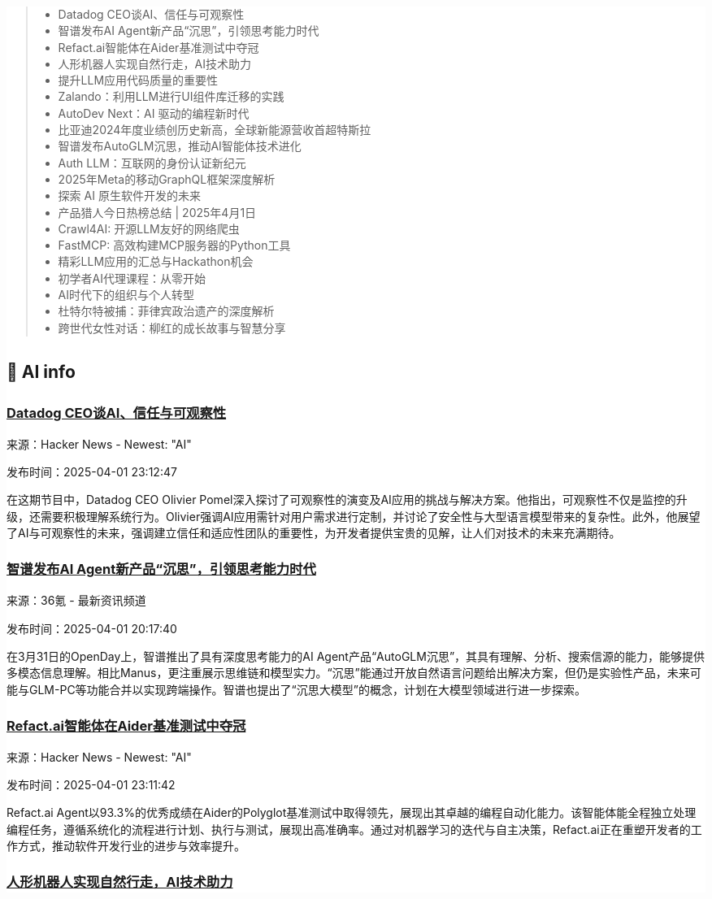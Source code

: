 
> - Datadog CEO谈AI、信任与可观察性
> - 智谱发布AI Agent新产品“沉思”，引领思考能力时代
> - Refact.ai智能体在Aider基准测试中夺冠
> - 人形机器人实现自然行走，AI技术助力
> - 提升LLM应用代码质量的重要性
> - Zalando：利用LLM进行UI组件库迁移的实践
> - AutoDev Next：AI 驱动的编程新时代
> - 比亚迪2024年度业绩创历史新高，全球新能源营收首超特斯拉
> - 智谱发布AutoGLM沉思，推动AI智能体技术进化
> - Auth LLM：互联网的身份认证新纪元
> - 2025年Meta的移动GraphQL框架深度解析
> - 探索 AI 原生软件开发的未来
> - 产品猎人今日热榜总结 | 2025年4月1日
> - Crawl4AI: 开源LLM友好的网络爬虫
> - FastMCP: 高效构建MCP服务器的Python工具
> - 精彩LLM应用的汇总与Hackathon机会
> - 初学者AI代理课程：从零开始
> - AI时代下的组织与个人转型
> - 杜特尔特被捕：菲律宾政治遗产的深度解析
> - 跨世代女性对话：柳红的成长故事与智慧分享

## 🤖 AI info

### [Datadog CEO谈AI、信任与可观察性](https://ainativedev.io/podcast/datadog-ceo-olivier-pomel-on-ai-trust-and-observability)

来源：Hacker News - Newest: "AI"

发布时间：2025-04-01 23:12:47

在这期节目中，Datadog CEO Olivier Pomel深入探讨了可观察性的演变及AI应用的挑战与解决方案。他指出，可观察性不仅是监控的升级，还需要积极理解系统行为。Olivier强调AI应用需针对用户需求进行定制，并讨论了安全性与大型语言模型带来的复杂性。此外，他展望了AI与可观察性的未来，强调建立信任和适应性团队的重要性，为开发者提供宝贵的见解，让人们对技术的未来充满期待。

### [智谱发布AI Agent新产品“沉思”，引领思考能力时代](https://www.36kr.com/p/3231539809942657)

来源：36氪 - 最新资讯频道

发布时间：2025-04-01 20:17:40

在3月31日的OpenDay上，智谱推出了具有深度思考能力的AI Agent产品“AutoGLM沉思”，其具有理解、分析、搜索信源的能力，能够提供多模态信息理解。相比Manus，更注重展示思维链和模型实力。“沉思”能通过开放自然语言问题给出解决方案，但仍是实验性产品，未来可能与GLM-PC等功能合并以实现跨端操作。智谱也提出了“沉思大模型”的概念，计划在大模型领域进行进一步探索。

### [Refact.ai智能体在Aider基准测试中夺冠](https://refact.ai/blog/2025/refact-ai-agent-achieves-93-3-on-aider-polyglot-benchmark/)

来源：Hacker News - Newest: "AI"

发布时间：2025-04-01 23:11:42

Refact.ai Agent以93.3%的优秀成绩在Aider的Polyglot基准测试中取得领先，展现出其卓越的编程自动化能力。该智能体能全程独立处理编程任务，遵循系统化的流程进行计划、执行与测试，展现出高准确率。通过对机器学习的迭代与自主决策，Refact.ai正在重塑开发者的工作方式，推动软件开发行业的进步与效率提升。

### [人形机器人实现自然行走，AI技术助力](https://www.livescience.com/technology/robotics/watch-eerie-video-of-army-of-humanoid-robots-marching-naturally-thanks-to-a-major-ai-upgrade)
